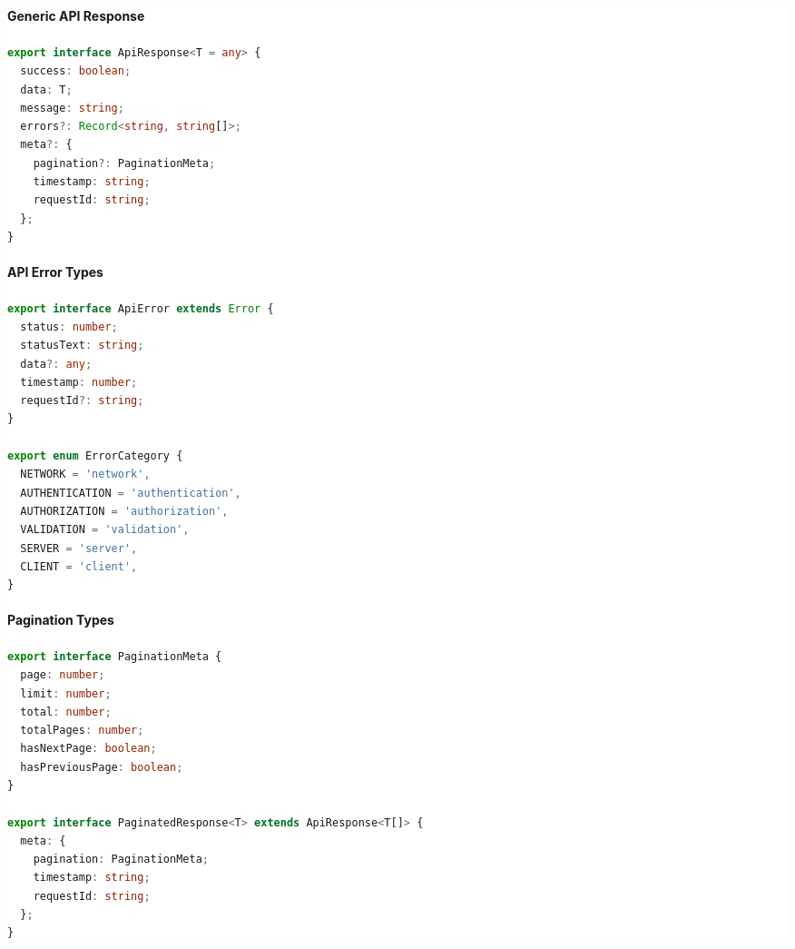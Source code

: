 #### Generic API Response

```typescript
export interface ApiResponse<T = any> {
  success: boolean;
  data: T;
  message: string;
  errors?: Record<string, string[]>;
  meta?: {
    pagination?: PaginationMeta;
    timestamp: string;
    requestId: string;
  };
}
```

#### API Error Types

```typescript
export interface ApiError extends Error {
  status: number;
  statusText: string;
  data?: any;
  timestamp: number;
  requestId?: string;
}

export enum ErrorCategory {
  NETWORK = 'network',
  AUTHENTICATION = 'authentication',
  AUTHORIZATION = 'authorization',
  VALIDATION = 'validation',
  SERVER = 'server',
  CLIENT = 'client',
}
```

#### Pagination Types

```typescript
export interface PaginationMeta {
  page: number;
  limit: number;
  total: number;
  totalPages: number;
  hasNextPage: boolean;
  hasPreviousPage: boolean;
}

export interface PaginatedResponse<T> extends ApiResponse<T[]> {
  meta: {
    pagination: PaginationMeta;
    timestamp: string;
    requestId: string;
  };
}
```
